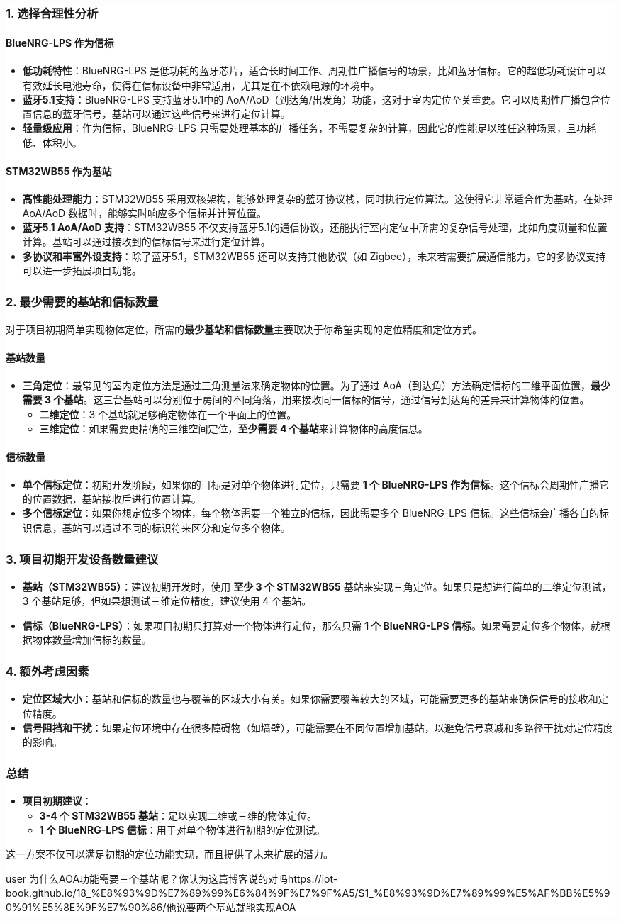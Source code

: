 ### 1. **选择合理性分析**

#### **BlueNRG-LPS 作为信标**
- **低功耗特性**：BlueNRG-LPS 是低功耗的蓝牙芯片，适合长时间工作、周期性广播信号的场景，比如蓝牙信标。它的超低功耗设计可以有效延长电池寿命，使得在信标设备中非常适用，尤其是在不依赖电源的环境中。
- **蓝牙5.1支持**：BlueNRG-LPS 支持蓝牙5.1中的 AoA/AoD（到达角/出发角）功能，这对于室内定位至关重要。它可以周期性广播包含位置信息的蓝牙信号，基站可以通过这些信号来进行定位计算。
- **轻量级应用**：作为信标，BlueNRG-LPS 只需要处理基本的广播任务，不需要复杂的计算，因此它的性能足以胜任这种场景，且功耗低、体积小。

#### **STM32WB55 作为基站**
- **高性能处理能力**：STM32WB55 采用双核架构，能够处理复杂的蓝牙协议栈，同时执行定位算法。这使得它非常适合作为基站，在处理 AoA/AoD 数据时，能够实时响应多个信标并计算位置。
- **蓝牙5.1 AoA/AoD 支持**：STM32WB55 不仅支持蓝牙5.1的通信协议，还能执行室内定位中所需的复杂信号处理，比如角度测量和位置计算。基站可以通过接收到的信标信号来进行定位计算。
- **多协议和丰富外设支持**：除了蓝牙5.1，STM32WB55 还可以支持其他协议（如 Zigbee），未来若需要扩展通信能力，它的多协议支持可以进一步拓展项目功能。

### 2. **最少需要的基站和信标数量**

对于项目初期简单实现物体定位，所需的**最少基站和信标数量**主要取决于你希望实现的定位精度和定位方式。

#### **基站数量**
- **三角定位**：最常见的室内定位方法是通过三角测量法来确定物体的位置。为了通过 AoA（到达角）方法确定信标的二维平面位置，**最少需要 3 个基站**。这三台基站可以分别位于房间的不同角落，用来接收同一信标的信号，通过信号到达角的差异来计算物体的位置。
  - **二维定位**：3 个基站就足够确定物体在一个平面上的位置。
  - **三维定位**：如果需要更精确的三维空间定位，**至少需要 4 个基站**来计算物体的高度信息。

#### **信标数量**
- **单个信标定位**：初期开发阶段，如果你的目标是对单个物体进行定位，只需要 **1 个 BlueNRG-LPS 作为信标**。这个信标会周期性广播它的位置数据，基站接收后进行位置计算。
- **多个信标定位**：如果你想定位多个物体，每个物体需要一个独立的信标，因此需要多个 BlueNRG-LPS 信标。这些信标会广播各自的标识信息，基站可以通过不同的标识符来区分和定位多个物体。

### 3. **项目初期开发设备数量建议**

- **基站（STM32WB55）**：建议初期开发时，使用 **至少 3 个 STM32WB55** 基站来实现三角定位。如果只是想进行简单的二维定位测试，3 个基站足够，但如果想测试三维定位精度，建议使用 4 个基站。
  
- **信标（BlueNRG-LPS）**：如果项目初期只打算对一个物体进行定位，那么只需 **1 个 BlueNRG-LPS 信标**。如果需要定位多个物体，就根据物体数量增加信标的数量。

### 4. **额外考虑因素**

- **定位区域大小**：基站和信标的数量也与覆盖的区域大小有关。如果你需要覆盖较大的区域，可能需要更多的基站来确保信号的接收和定位精度。
- **信号阻挡和干扰**：如果定位环境中存在很多障碍物（如墙壁），可能需要在不同位置增加基站，以避免信号衰减和多路径干扰对定位精度的影响。

### 总结

- **项目初期建议**：
  - **3-4 个 STM32WB55 基站**：足以实现二维或三维的物体定位。
  - **1 个 BlueNRG-LPS 信标**：用于对单个物体进行初期的定位测试。
  
这一方案不仅可以满足初期的定位功能实现，而且提供了未来扩展的潜力。

user
为什么AOA功能需要三个基站呢？你认为这篇博客说的对吗https://iot-book.github.io/18_%E8%93%9D%E7%89%99%E6%84%9F%E7%9F%A5/S1_%E8%93%9D%E7%89%99%E5%AF%BB%E5%90%91%E5%8E%9F%E7%90%86/他说要两个基站就能实现AOA

